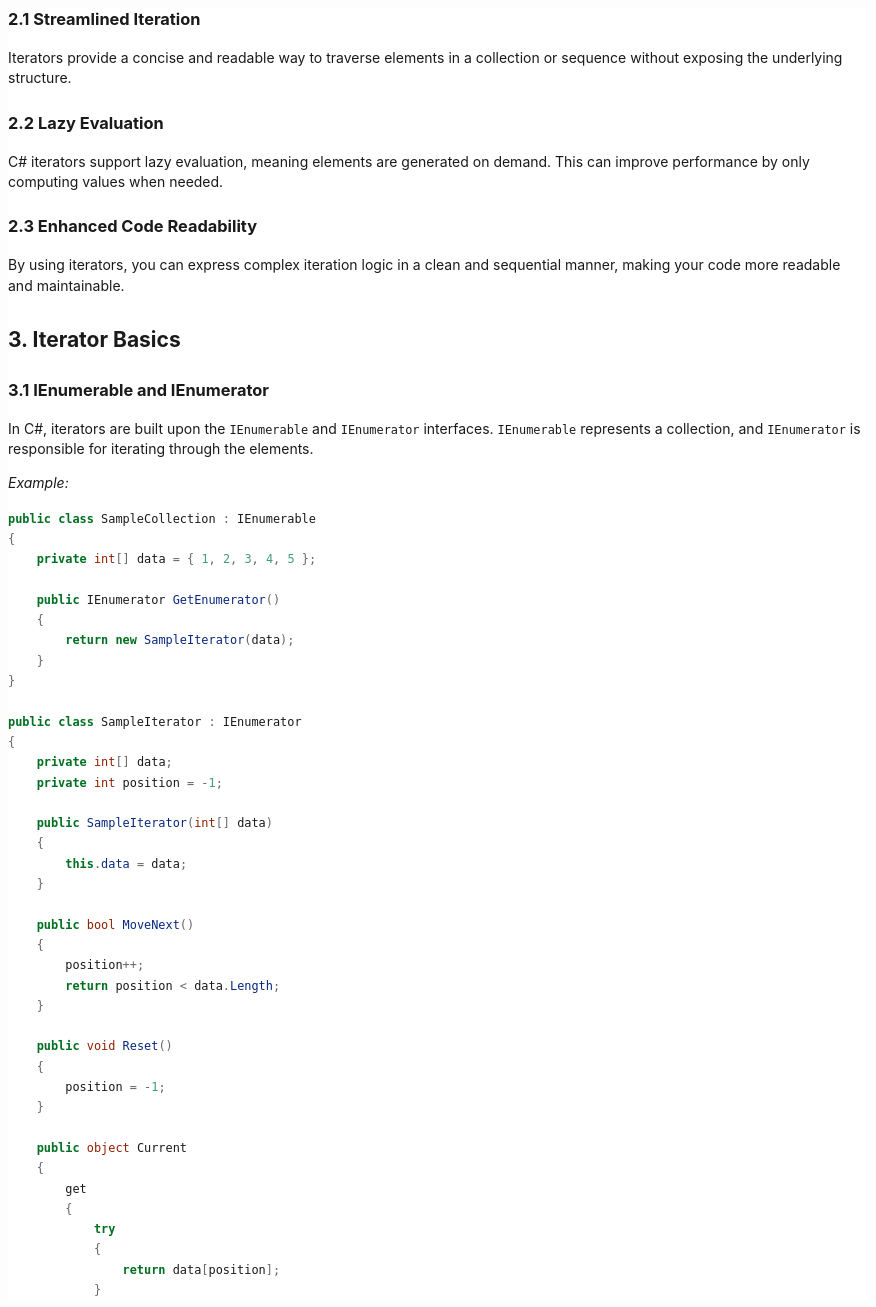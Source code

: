 ### 2.1 Streamlined Iteration

Iterators provide a concise and readable way to traverse elements in a collection or sequence without exposing the underlying structure.

### 2.2 Lazy Evaluation

C# iterators support lazy evaluation, meaning elements are generated on demand. This can improve performance by only computing values when needed.

### 2.3 Enhanced Code Readability

By using iterators, you can express complex iteration logic in a clean and sequential manner, making your code more readable and maintainable.

## 3. Iterator Basics

### 3.1 IEnumerable and IEnumerator

In C#, iterators are built upon the `IEnumerable` and `IEnumerator` interfaces. `IEnumerable` represents a collection, and `IEnumerator` is responsible for iterating through the elements.

*Example:*

```csharp
public class SampleCollection : IEnumerable
{
    private int[] data = { 1, 2, 3, 4, 5 };

    public IEnumerator GetEnumerator()
    {
        return new SampleIterator(data);
    }
}

public class SampleIterator : IEnumerator
{
    private int[] data;
    private int position = -1;

    public SampleIterator(int[] data)
    {
        this.data = data;
    }

    public bool MoveNext()
    {
        position++;
        return position < data.Length;
    }

    public void Reset()
    {
        position = -1;
    }

    public object Current
    {
        get
        {
            try
            {
                return data[position];
            }
```